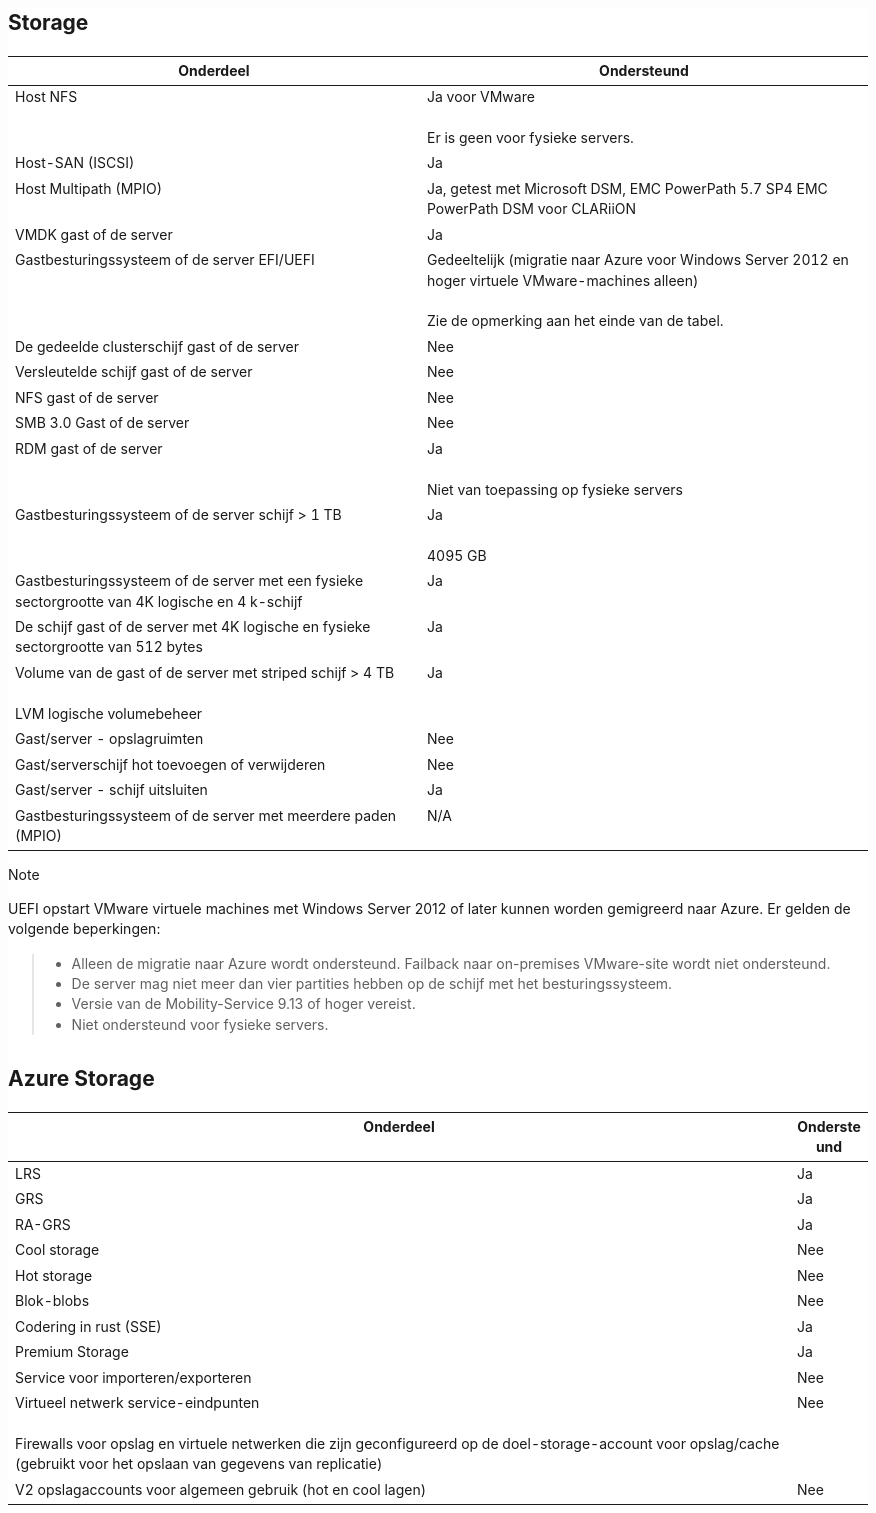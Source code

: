 ## <a name="storage"></a>Storage
**Onderdeel** | **Ondersteund**
--- | ---
Host NFS | Ja voor VMware<br/><br/> Er is geen voor fysieke servers.
Host-SAN (ISCSI) | Ja
Host Multipath (MPIO) | Ja, getest met Microsoft DSM, EMC PowerPath 5.7 SP4 EMC PowerPath DSM voor CLARiiON
VMDK gast of de server | Ja
Gastbesturingssysteem of de server EFI/UEFI| Gedeeltelijk (migratie naar Azure voor Windows Server 2012 en hoger virtuele VMware-machines alleen) </br></br> Zie de opmerking aan het einde van de tabel.
De gedeelde clusterschijf gast of de server | Nee
Versleutelde schijf gast of de server | Nee
NFS gast of de server | Nee
SMB 3.0 Gast of de server | Nee
RDM gast of de server | Ja<br/><br/> Niet van toepassing op fysieke servers
Gastbesturingssysteem of de server schijf > 1 TB | Ja<br/><br/>4095 GB
Gastbesturingssysteem of de server met een fysieke sectorgrootte van 4K logische en 4 k-schijf | Ja
De schijf gast of de server met 4K logische en fysieke sectorgrootte van 512 bytes | Ja
Volume van de gast of de server met striped schijf > 4 TB <br><br/>LVM logische volumebeheer | Ja
Gast/server - opslagruimten | Nee
Gast/serverschijf hot toevoegen of verwijderen | Nee
Gast/server - schijf uitsluiten | Ja
Gastbesturingssysteem of de server met meerdere paden (MPIO) | N/A

> [!NOTE]
> UEFI opstart VMware virtuele machines met Windows Server 2012 of later kunnen worden gemigreerd naar Azure. Er gelden de volgende beperkingen:

> - Alleen de migratie naar Azure wordt ondersteund. Failback naar on-premises VMware-site wordt niet ondersteund.
> - De server mag niet meer dan vier partities hebben op de schijf met het besturingssysteem.
> - Versie van de Mobility-Service 9.13 of hoger vereist.
> - Niet ondersteund voor fysieke servers.

## <a name="azure-storage"></a>Azure Storage

**Onderdeel** | **Ondersteund**
--- | ---
LRS | Ja
GRS | Ja
RA-GRS | Ja
Cool storage | Nee
Hot storage| Nee
Blok-blobs | Nee
Codering in rust (SSE)| Ja
Premium Storage | Ja
Service voor importeren/exporteren | Nee
Virtueel netwerk service-eindpunten<br/><br/> Firewalls voor opslag en virtuele netwerken die zijn geconfigureerd op de doel-storage-account voor opslag/cache (gebruikt voor het opslaan van gegevens van replicatie) | Nee
V2 opslagaccounts voor algemeen gebruik (hot en cool lagen) | Nee
